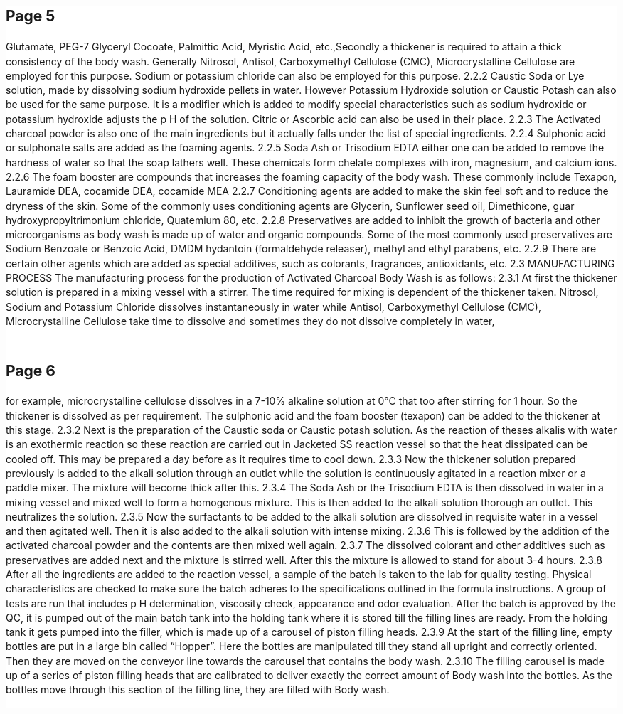 
## Page 5

Glutamate, PEG-7 Glyceryl Cocoate, Palmittic Acid, Myristic Acid, etc.,Secondly a thickener is required to attain a thick consistency of the body wash. Generally Nitrosol, Antisol, Carboxymethyl Cellulose (CMC), Microcrystalline Cellulose are employed for this purpose. Sodium or potassium chloride can also be employed for this purpose. 2.2.2 Caustic Soda or Lye solution, made by dissolving sodium hydroxide pellets in water. However Potassium Hydroxide solution or Caustic Potash can also be used for the same purpose. It is a modifier which is added to modify special characteristics such as sodium hydroxide or potassium hydroxide adjusts the p H of the solution. Citric or Ascorbic acid can also be used in their place. 2.2.3 The Activated charcoal powder is also one of the main ingredients but it actually falls under the list of special ingredients. 2.2.4 Sulphonic acid or sulphonate salts are added as the foaming agents. 2.2.5 Soda Ash or Trisodium EDTA either one can be added to remove the hardness of water so that the soap lathers well. These chemicals form chelate complexes with iron, magnesium, and calcium ions. 2.2.6 The foam booster are compounds that increases the foaming capacity of the body wash. These commonly include Texapon, Lauramide DEA, cocamide DEA, cocamide MEA 2.2.7 Conditioning agents are added to make the skin feel soft and to reduce the dryness of the skin. Some of the commonly uses conditioning agents are Glycerin, Sunflower seed oil, Dimethicone, guar hydroxypropyltrimonium chloride, Quatemium 80, etc. 2.2.8 Preservatives are added to inhibit the growth of bacteria and other microorganisms as body wash is made up of water and organic compounds. Some of the most commonly used preservatives are Sodium Benzoate or Benzoic Acid, DMDM hydantoin (formaldehyde releaser), methyl and ethyl parabens, etc. 2.2.9 There are certain other agents which are added as special additives, such as colorants, fragrances, antioxidants, etc. 2.3 MANUFACTURING PROCESS The manufacturing process for the production of Activated Charcoal Body Wash is as follows: 2.3.1 At first the thickener solution is prepared in a mixing vessel with a stirrer. The time required for mixing is dependent of the thickener taken. Nitrosol, Sodium and Potassium Chloride dissolves instantaneously in water while Antisol, Carboxymethyl Cellulose (CMC), Microcrystalline Cellulose take time to dissolve and sometimes they do not dissolve completely in water,

---

## Page 6

for example, microcrystalline cellulose dissolves in a 7-10% alkaline solution at 0°C that too after stirring for 1 hour. So the thickener is dissolved as per requirement. The sulphonic acid and the foam booster (texapon) can be added to the thickener at this stage. 2.3.2 Next is the preparation of the Caustic soda or Caustic potash solution. As the reaction of theses alkalis with water is an exothermic reaction so these reaction are carried out in Jacketed SS reaction vessel so that the heat dissipated can be cooled off. This may be prepared a day before as it requires time to cool down. 2.3.3 Now the thickener solution prepared previously is added to the alkali solution through an outlet while the solution is continuously agitated in a reaction mixer or a paddle mixer. The mixture will become thick after this. 2.3.4 The Soda Ash or the Trisodium EDTA is then dissolved in water in a mixing vessel and mixed well to form a homogenous mixture. This is then added to the alkali solution thorough an outlet. This neutralizes the solution. 2.3.5 Now the surfactants to be added to the alkali solution are dissolved in requisite water in a vessel and then agitated well. Then it is also added to the alkali solution with intense mixing. 2.3.6 This is followed by the addition of the activated charcoal powder and the contents are then mixed well again. 2.3.7 The dissolved colorant and other additives such as preservatives are added next and the mixture is stirred well. After this the mixture is allowed to stand for about 3-4 hours. 2.3.8 After all the ingredients are added to the reaction vessel, a sample of the batch is taken to the lab for quality testing. Physical characteristics are checked to make sure the batch adheres to the specifications outlined in the formula instructions. A group of tests are run that includes p H determination, viscosity check, appearance and odor evaluation. After the batch is approved by the QC, it is pumped out of the main batch tank into the holding tank where it is stored till the filling lines are ready. From the holding tank it gets pumped into the filler, which is made up of a carousel of piston filling heads. 2.3.9 At the start of the filling line, empty bottles are put in a large bin called “Hopper”. Here the bottles are manipulated till they stand all upright and correctly oriented. Then they are moved on the conveyor line towards the carousel that contains the body wash. 2.3.10 The filling carousel is made up of a series of piston filling heads that are calibrated to deliver exactly the correct amount of Body wash into the bottles. As the bottles move through this section of the filling line, they are filled with Body wash.

---